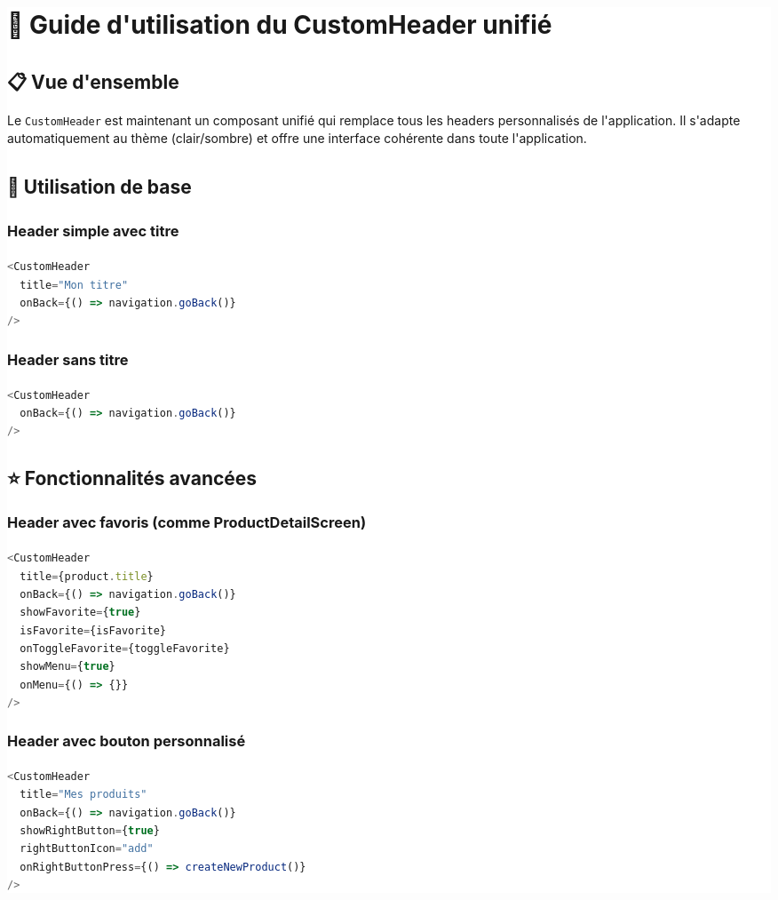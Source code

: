 # 🎯 Guide d'utilisation du CustomHeader unifié

## 📋 Vue d'ensemble

Le `CustomHeader` est maintenant un composant unifié qui remplace tous les headers personnalisés de l'application. Il s'adapte automatiquement au thème (clair/sombre) et offre une interface cohérente dans toute l'application.

## 🚀 Utilisation de base

### Header simple avec titre
```typescript
<CustomHeader 
  title="Mon titre" 
  onBack={() => navigation.goBack()} 
/>
```

### Header sans titre
```typescript
<CustomHeader 
  onBack={() => navigation.goBack()} 
/>
```

## ⭐ Fonctionnalités avancées

### Header avec favoris (comme ProductDetailScreen)
```typescript
<CustomHeader
  title={product.title}
  onBack={() => navigation.goBack()}
  showFavorite={true}
  isFavorite={isFavorite}
  onToggleFavorite={toggleFavorite}
  showMenu={true}
  onMenu={() => {}}
/>
```

### Header avec bouton personnalisé
```typescript
<CustomHeader
  title="Mes produits"
  onBack={() => navigation.goBack()}
  showRightButton={true}
  rightButtonIcon="add"
  onRightButtonPress={() => createNewProduct()}
/>
```
